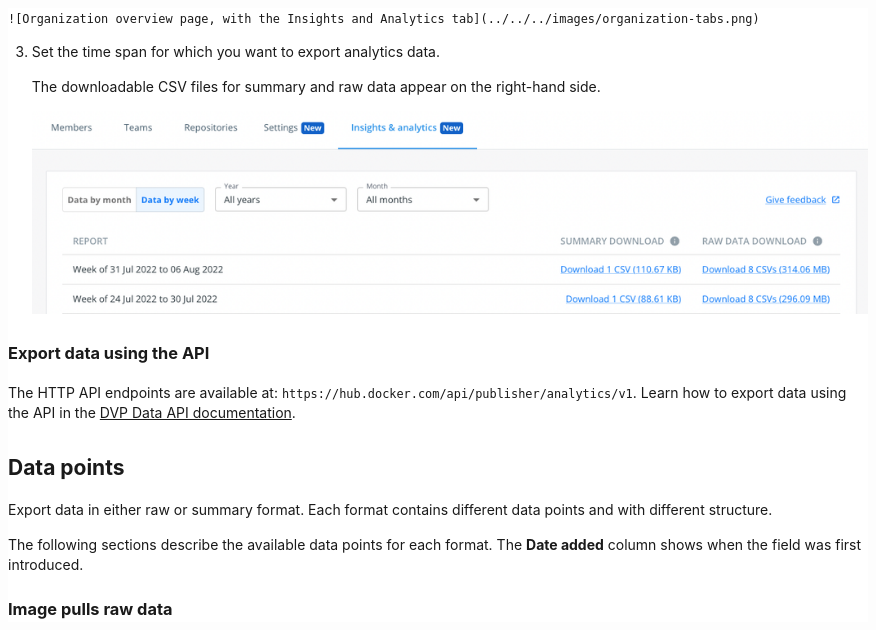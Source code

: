     ![Organization overview page, with the Insights and Analytics tab](../../../images/organization-tabs.png)

3.  Set the time span for which you want to export analytics data.

    The downloadable CSV files for summary and raw data appear on the right-hand
    side.

    ![Filtering options and download links for analytics data](../../../images/download-analytics-data.png)

### Export data using the API

The HTTP API endpoints are available at:
`https://hub.docker.com/api/publisher/analytics/v1`. Learn how to export data
using the API in the [DVP Data API documentation](/reference/api/dvp/latest.md).

## Data points

Export data in either raw or summary format. Each format contains different data
points and with different structure.

The following sections describe the available data points for each format. The
**Date added** column shows when the field was first introduced.

### Image pulls raw data
